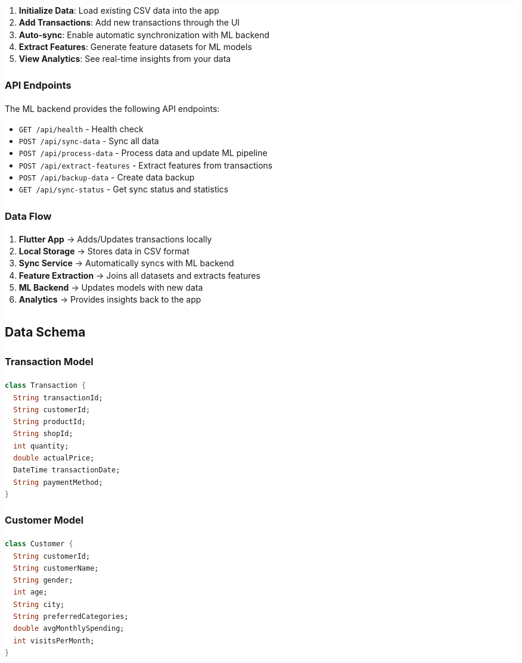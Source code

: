 1. **Initialize Data**: Load existing CSV data into the app
2. **Add Transactions**: Add new transactions through the UI
3. **Auto-sync**: Enable automatic synchronization with ML backend
4. **Extract Features**: Generate feature datasets for ML models
5. **View Analytics**: See real-time insights from your data

### API Endpoints

The ML backend provides the following API endpoints:

- `GET /api/health` - Health check
- `POST /api/sync-data` - Sync all data
- `POST /api/process-data` - Process data and update ML pipeline
- `POST /api/extract-features` - Extract features from transactions
- `POST /api/backup-data` - Create data backup
- `GET /api/sync-status` - Get sync status and statistics

### Data Flow

1. **Flutter App** → Adds/Updates transactions locally
2. **Local Storage** → Stores data in CSV format
3. **Sync Service** → Automatically syncs with ML backend
4. **Feature Extraction** → Joins all datasets and extracts features
5. **ML Backend** → Updates models with new data
6. **Analytics** → Provides insights back to the app

## Data Schema

### Transaction Model
```dart
class Transaction {
  String transactionId;
  String customerId;
  String productId;
  String shopId;
  int quantity;
  double actualPrice;
  DateTime transactionDate;
  String paymentMethod;
}
```

### Customer Model
```dart
class Customer {
  String customerId;
  String customerName;
  String gender;
  int age;
  String city;
  String preferredCategories;
  double avgMonthlySpending;
  int visitsPerMonth;
}
```
